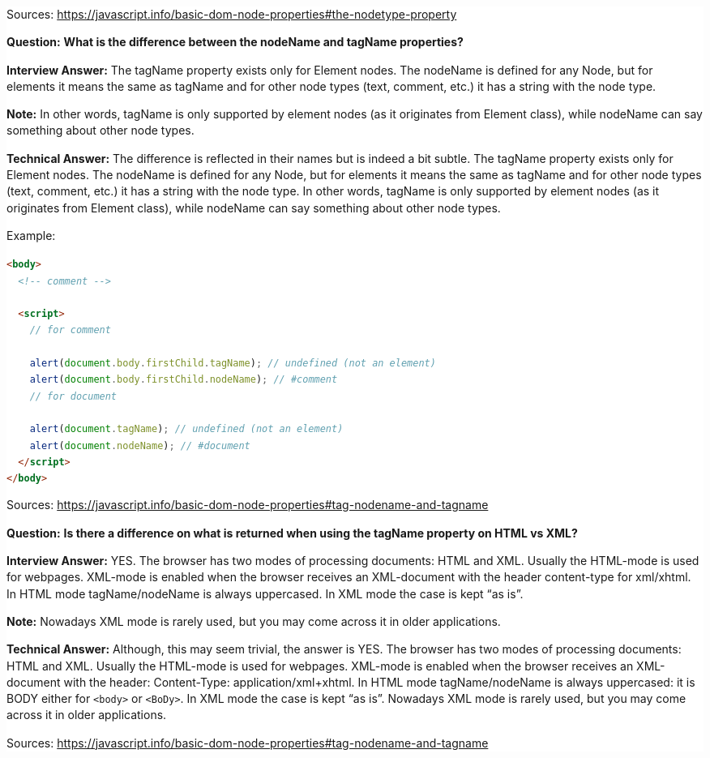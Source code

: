 Sources: <https://javascript.info/basic-dom-node-properties#the-nodetype-property>

**Question:** **What is the difference between the nodeName and tagName properties?**

**Interview Answer:** The tagName property exists only for Element nodes. The nodeName is defined for any Node, but for elements it means the same as tagName and for other node types (text, comment, etc.) it has a string with the node type.

**Note:** In other words, tagName is only supported by element nodes (as it originates from Element class), while nodeName can say something about other node types.

**Technical Answer:** The difference is reflected in their names but is indeed a bit subtle. The tagName property exists only for Element nodes. The nodeName is defined for any Node, but for elements it means the same as tagName and for other node types (text, comment, etc.) it has a string with the node type. In other words, tagName is only supported by element nodes (as it originates from Element class), while nodeName can say something about other node types.

Example:

```html
<body>
  <!-- comment -->

  <script>
    // for comment

    alert(document.body.firstChild.tagName); // undefined (not an element)
    alert(document.body.firstChild.nodeName); // #comment
    // for document

    alert(document.tagName); // undefined (not an element)
    alert(document.nodeName); // #document
  </script>
</body>
```

Sources: <https://javascript.info/basic-dom-node-properties#tag-nodename-and-tagname>

**Question:** **Is there a difference on what is returned when using the tagName property on HTML vs XML?**

**Interview Answer:** YES. The browser has two modes of processing documents: HTML and XML. Usually the HTML-mode is used for webpages. XML-mode is enabled when the browser receives an XML-document with the header content-type for xml/xhtml. In HTML mode tagName/nodeName is always uppercased. In XML mode the case is kept “as is”.

**Note:** Nowadays XML mode is rarely used, but you may come across it in older applications.

**Technical Answer:** Although, this may seem trivial, the answer is YES. The browser has two modes of processing documents: HTML and XML. Usually the HTML-mode is used for webpages. XML-mode is enabled when the browser receives an XML-document with the header: Content-Type: application/xml+xhtml. In HTML mode tagName/nodeName is always uppercased: it is BODY either for `<body>` or `<BoDy>`. In XML mode the case is kept “as is”. Nowadays XML mode is rarely used, but you may come across it in older applications.

Sources: <https://javascript.info/basic-dom-node-properties#tag-nodename-and-tagname>
